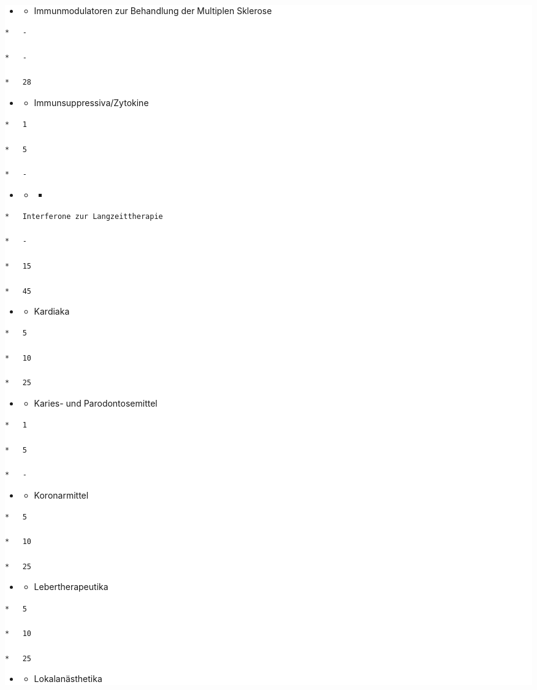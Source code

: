 
*    *   Immunmodulatoren zur Behandlung der Multiplen Sklerose

    *   -

    *   -

    *   28


*    *   Immunsuppressiva/Zytokine

    *   1

    *   5

    *   -


*    *   -

    *   Interferone zur Langzeittherapie

    *   -

    *   15

    *   45


*    *   Kardiaka

    *   5

    *   10

    *   25


*    *   Karies- und Parodontosemittel

    *   1

    *   5

    *   -


*    *   Koronarmittel

    *   5

    *   10

    *   25


*    *   Lebertherapeutika

    *   5

    *   10

    *   25


*    *   Lokalanästhetika

